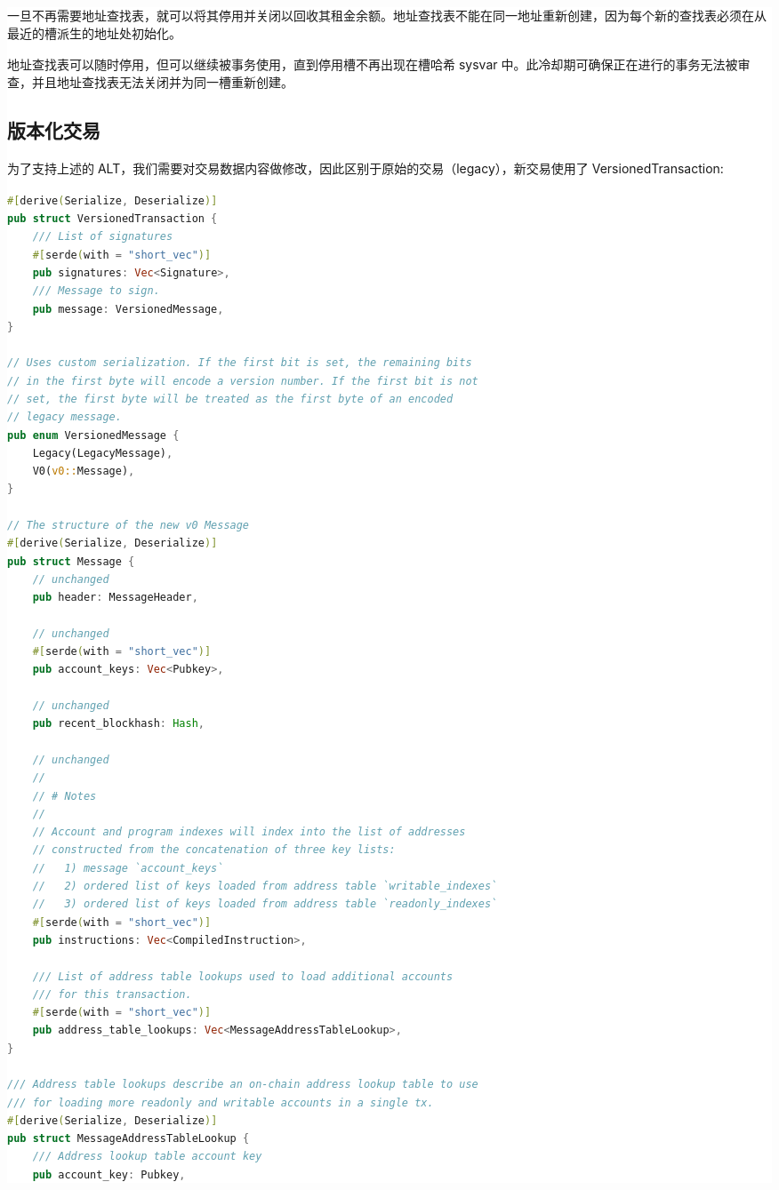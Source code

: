 一旦不再需要地址查找表，就可以将其停用并关闭以回收其租金余额。地址查找表不能在同一地址重新创建，因为每个新的查找表必须在从最近的槽派生的地址处初始化。

地址查找表可以随时停用，但可以继续被事务使用，直到停用槽不再出现在槽哈希 sysvar 中。此冷却期可确保正在进行的事务无法被审查，并且地址查找表无法关闭并为同一槽重新创建。

## 版本化交易

为了支持上述的 ALT，我们需要对交易数据内容做修改，因此区别于原始的交易（legacy），新交易使用了 VersionedTransaction:

```rs
#[derive(Serialize, Deserialize)]
pub struct VersionedTransaction {
    /// List of signatures
    #[serde(with = "short_vec")]
    pub signatures: Vec<Signature>,
    /// Message to sign.
    pub message: VersionedMessage,
}

// Uses custom serialization. If the first bit is set, the remaining bits
// in the first byte will encode a version number. If the first bit is not
// set, the first byte will be treated as the first byte of an encoded
// legacy message.
pub enum VersionedMessage {
    Legacy(LegacyMessage),
    V0(v0::Message),
}

// The structure of the new v0 Message
#[derive(Serialize, Deserialize)]
pub struct Message {
    // unchanged
    pub header: MessageHeader,

    // unchanged
    #[serde(with = "short_vec")]
    pub account_keys: Vec<Pubkey>,

    // unchanged
    pub recent_blockhash: Hash,

    // unchanged
    //
    // # Notes
    //
    // Account and program indexes will index into the list of addresses
    // constructed from the concatenation of three key lists:
    //   1) message `account_keys`
    //   2) ordered list of keys loaded from address table `writable_indexes`
    //   3) ordered list of keys loaded from address table `readonly_indexes`
    #[serde(with = "short_vec")]
    pub instructions: Vec<CompiledInstruction>,

    /// List of address table lookups used to load additional accounts
    /// for this transaction.
    #[serde(with = "short_vec")]
    pub address_table_lookups: Vec<MessageAddressTableLookup>,
}

/// Address table lookups describe an on-chain address lookup table to use
/// for loading more readonly and writable accounts in a single tx.
#[derive(Serialize, Deserialize)]
pub struct MessageAddressTableLookup {
    /// Address lookup table account key
    pub account_key: Pubkey,
```